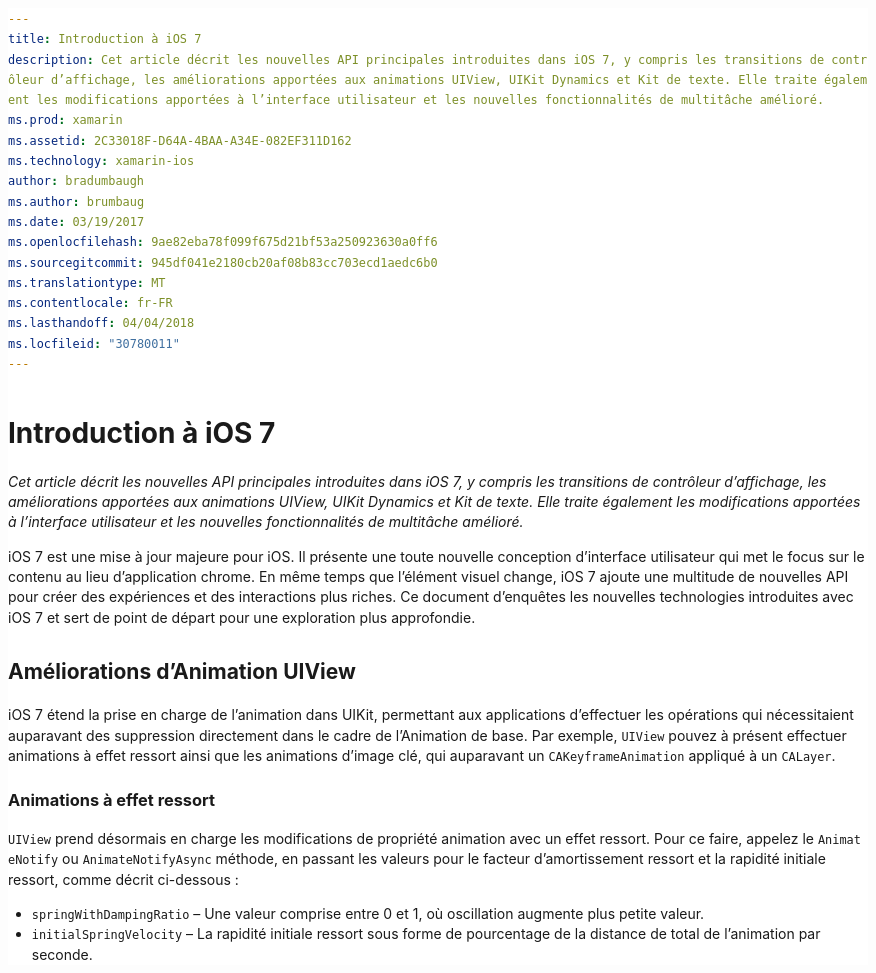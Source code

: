 ```yaml
---
title: Introduction à iOS 7
description: Cet article décrit les nouvelles API principales introduites dans iOS 7, y compris les transitions de contrôleur d’affichage, les améliorations apportées aux animations UIView, UIKit Dynamics et Kit de texte. Elle traite également les modifications apportées à l’interface utilisateur et les nouvelles fonctionnalités de multitâche amélioré.
ms.prod: xamarin
ms.assetid: 2C33018F-D64A-4BAA-A34E-082EF311D162
ms.technology: xamarin-ios
author: bradumbaugh
ms.author: brumbaug
ms.date: 03/19/2017
ms.openlocfilehash: 9ae82eba78f099f675d21bf53a250923630a0ff6
ms.sourcegitcommit: 945df041e2180cb20af08b83cc703ecd1aedc6b0
ms.translationtype: MT
ms.contentlocale: fr-FR
ms.lasthandoff: 04/04/2018
ms.locfileid: "30780011"
---
```

# <a name="introduction-to-ios-7"></a>Introduction à iOS 7

_Cet article décrit les nouvelles API principales introduites dans iOS 7, y compris les transitions de contrôleur d’affichage, les améliorations apportées aux animations UIView, UIKit Dynamics et Kit de texte. Elle traite également les modifications apportées à l’interface utilisateur et les nouvelles fonctionnalités de multitâche amélioré._

iOS 7 est une mise à jour majeure pour iOS. Il présente une toute nouvelle conception d’interface utilisateur qui met le focus sur le contenu au lieu d’application chrome. En même temps que l’élément visuel change, iOS 7 ajoute une multitude de nouvelles API pour créer des expériences et des interactions plus riches. Ce document d’enquêtes les nouvelles technologies introduites avec iOS 7 et sert de point de départ pour une exploration plus approfondie.

## <a name="uiview-animation-enhancements"></a>Améliorations d’Animation UIView

iOS 7 étend la prise en charge de l’animation dans UIKit, permettant aux applications d’effectuer les opérations qui nécessitaient auparavant des suppression directement dans le cadre de l’Animation de base. Par exemple, `UIView` pouvez à présent effectuer animations à effet ressort ainsi que les animations d’image clé, qui auparavant un `CAKeyframeAnimation` appliqué à un `CALayer`.

### <a name="spring-animations"></a>Animations à effet ressort

 `UIView` prend désormais en charge les modifications de propriété animation avec un effet ressort. Pour ce faire, appelez le `AnimateNotify` ou `AnimateNotifyAsync` méthode, en passant les valeurs pour le facteur d’amortissement ressort et la rapidité initiale ressort, comme décrit ci-dessous :

-  `springWithDampingRatio` – Une valeur comprise entre 0 et 1, où oscillation augmente plus petite valeur.
-  `initialSpringVelocity` – La rapidité initiale ressort sous forme de pourcentage de la distance de total de l’animation par seconde.
